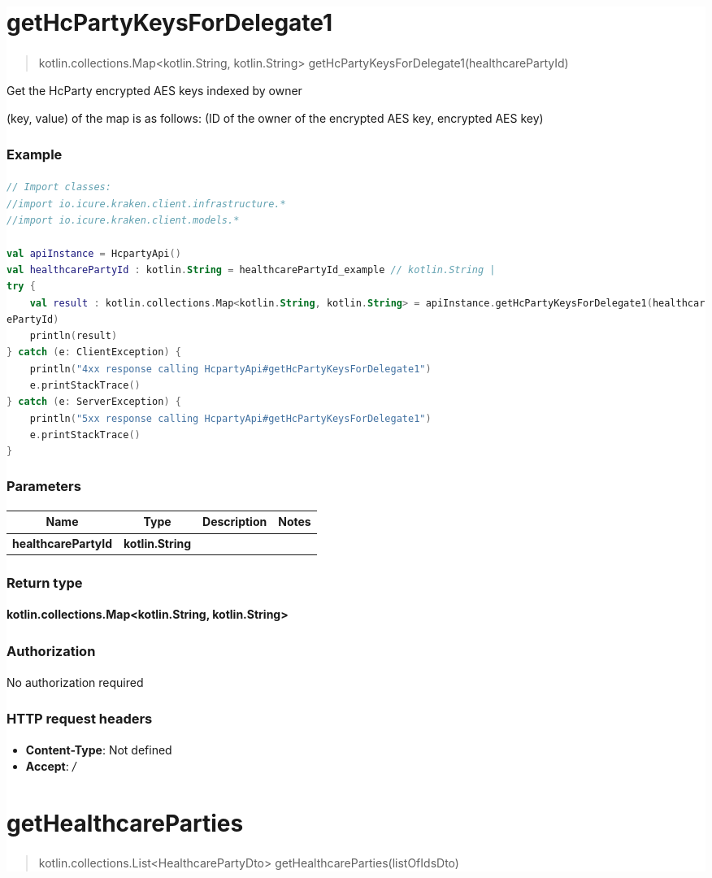 <a name="getHcPartyKeysForDelegate1"></a>
# **getHcPartyKeysForDelegate1**
> kotlin.collections.Map&lt;kotlin.String, kotlin.String&gt; getHcPartyKeysForDelegate1(healthcarePartyId)

Get the HcParty encrypted AES keys indexed by owner

(key, value) of the map is as follows: (ID of the owner of the encrypted AES key, encrypted AES key)

### Example
```kotlin
// Import classes:
//import io.icure.kraken.client.infrastructure.*
//import io.icure.kraken.client.models.*

val apiInstance = HcpartyApi()
val healthcarePartyId : kotlin.String = healthcarePartyId_example // kotlin.String | 
try {
    val result : kotlin.collections.Map<kotlin.String, kotlin.String> = apiInstance.getHcPartyKeysForDelegate1(healthcarePartyId)
    println(result)
} catch (e: ClientException) {
    println("4xx response calling HcpartyApi#getHcPartyKeysForDelegate1")
    e.printStackTrace()
} catch (e: ServerException) {
    println("5xx response calling HcpartyApi#getHcPartyKeysForDelegate1")
    e.printStackTrace()
}
```

### Parameters

Name | Type | Description  | Notes
------------- | ------------- | ------------- | -------------
 **healthcarePartyId** | **kotlin.String**|  |

### Return type

**kotlin.collections.Map&lt;kotlin.String, kotlin.String&gt;**

### Authorization

No authorization required

### HTTP request headers

 - **Content-Type**: Not defined
 - **Accept**: */*

<a name="getHealthcareParties"></a>
# **getHealthcareParties**
> kotlin.collections.List&lt;HealthcarePartyDto&gt; getHealthcareParties(listOfIdsDto)
